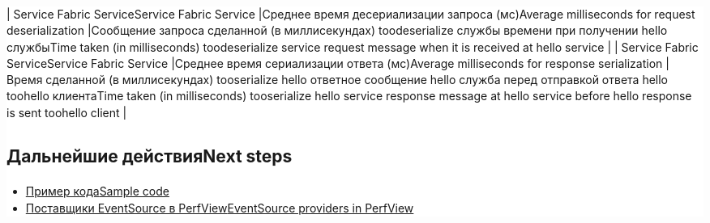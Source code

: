 | <span data-ttu-id="cd848-173">Service Fabric Service</span><span class="sxs-lookup"><span data-stu-id="cd848-173">Service Fabric Service</span></span> |<span data-ttu-id="cd848-174">Среднее время десериализации запроса (мс)</span><span class="sxs-lookup"><span data-stu-id="cd848-174">Average milliseconds for request deserialization</span></span> |<span data-ttu-id="cd848-175">Сообщение запроса сделанной (в миллисекундах) toodeserialize службы времени при получении hello службы</span><span class="sxs-lookup"><span data-stu-id="cd848-175">Time taken (in milliseconds) toodeserialize service request message when it is received at hello service</span></span> |
| <span data-ttu-id="cd848-176">Service Fabric Service</span><span class="sxs-lookup"><span data-stu-id="cd848-176">Service Fabric Service</span></span> |<span data-ttu-id="cd848-177">Среднее время сериализации ответа (мс)</span><span class="sxs-lookup"><span data-stu-id="cd848-177">Average milliseconds for response serialization</span></span> |<span data-ttu-id="cd848-178">Время сделанной (в миллисекундах) tooserialize hello ответное сообщение hello служба перед отправкой ответа hello toohello клиента</span><span class="sxs-lookup"><span data-stu-id="cd848-178">Time taken (in milliseconds) tooserialize hello service response message at hello service before hello response is sent toohello client</span></span> |

## <a name="next-steps"></a><span data-ttu-id="cd848-179">Дальнейшие действия</span><span class="sxs-lookup"><span data-stu-id="cd848-179">Next steps</span></span>
* [<span data-ttu-id="cd848-180">Пример кода</span><span class="sxs-lookup"><span data-stu-id="cd848-180">Sample code</span></span>](https://github.com/Azure/servicefabric-samples)
* [<span data-ttu-id="cd848-181">Поставщики EventSource в PerfView</span><span class="sxs-lookup"><span data-stu-id="cd848-181">EventSource providers in PerfView</span></span>](https://blogs.msdn.microsoft.com/vancem/2012/07/09/introduction-tutorial-logging-etw-events-in-c-system-diagnostics-tracing-eventsource/)
